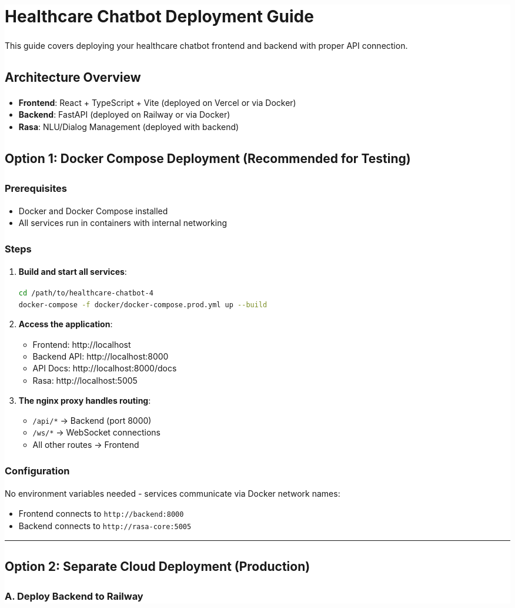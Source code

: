 # Healthcare Chatbot Deployment Guide

This guide covers deploying your healthcare chatbot frontend and backend with proper API connection.

## Architecture Overview

- **Frontend**: React + TypeScript + Vite (deployed on Vercel or via Docker)
- **Backend**: FastAPI (deployed on Railway or via Docker)
- **Rasa**: NLU/Dialog Management (deployed with backend)

## Option 1: Docker Compose Deployment (Recommended for Testing)

### Prerequisites

- Docker and Docker Compose installed
- All services run in containers with internal networking

### Steps

1. **Build and start all services**:

   ```bash
   cd /path/to/healthcare-chatbot-4
   docker-compose -f docker/docker-compose.prod.yml up --build
   ```

2. **Access the application**:

   - Frontend: http://localhost
   - Backend API: http://localhost:8000
   - API Docs: http://localhost:8000/docs
   - Rasa: http://localhost:5005

3. **The nginx proxy handles routing**:
   - `/api/*` → Backend (port 8000)
   - `/ws/*` → WebSocket connections
   - All other routes → Frontend

### Configuration

No environment variables needed - services communicate via Docker network names:

- Frontend connects to `http://backend:8000`
- Backend connects to `http://rasa-core:5005`

---

## Option 2: Separate Cloud Deployment (Production)

### A. Deploy Backend to Railway
